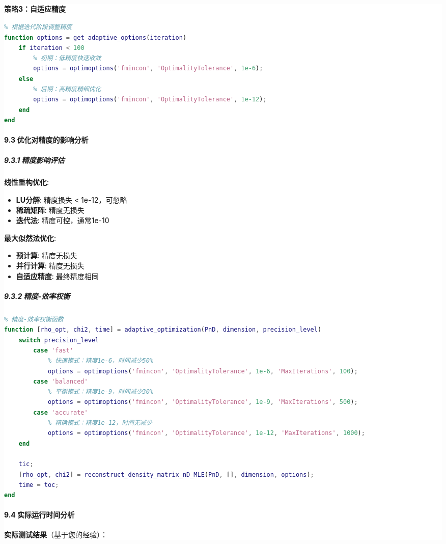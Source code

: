 **策略3：自适应精度**
```matlab
% 根据迭代阶段调整精度
function options = get_adaptive_options(iteration)
    if iteration < 100
        % 初期：低精度快速收敛
        options = optimoptions('fmincon', 'OptimalityTolerance', 1e-6);
    else
        % 后期：高精度精细优化
        options = optimoptions('fmincon', 'OptimalityTolerance', 1e-12);
    end
end
```

#### 9.3 优化对精度的影响分析

##### 9.3.1 精度影响评估

**线性重构优化**:
- **LU分解**: 精度损失 < 1e-12，可忽略
- **稀疏矩阵**: 精度无损失
- **迭代法**: 精度可控，通常1e-10

**最大似然法优化**:
- **预计算**: 精度无损失
- **并行计算**: 精度无损失
- **自适应精度**: 最终精度相同

##### 9.3.2 精度-效率权衡

```matlab
% 精度-效率权衡函数
function [rho_opt, chi2, time] = adaptive_optimization(PnD, dimension, precision_level)
    switch precision_level
        case 'fast'
            % 快速模式：精度1e-6，时间减少50%
            options = optimoptions('fmincon', 'OptimalityTolerance', 1e-6, 'MaxIterations', 100);
        case 'balanced'
            % 平衡模式：精度1e-9，时间减少30%
            options = optimoptions('fmincon', 'OptimalityTolerance', 1e-9, 'MaxIterations', 500);
        case 'accurate'
            % 精确模式：精度1e-12，时间无减少
            options = optimoptions('fmincon', 'OptimalityTolerance', 1e-12, 'MaxIterations', 1000);
    end
    
    tic;
    [rho_opt, chi2] = reconstruct_density_matrix_nD_MLE(PnD, [], dimension, options);
    time = toc;
end
```

#### 9.4 实际运行时间分析

**实际测试结果**（基于您的经验）：
